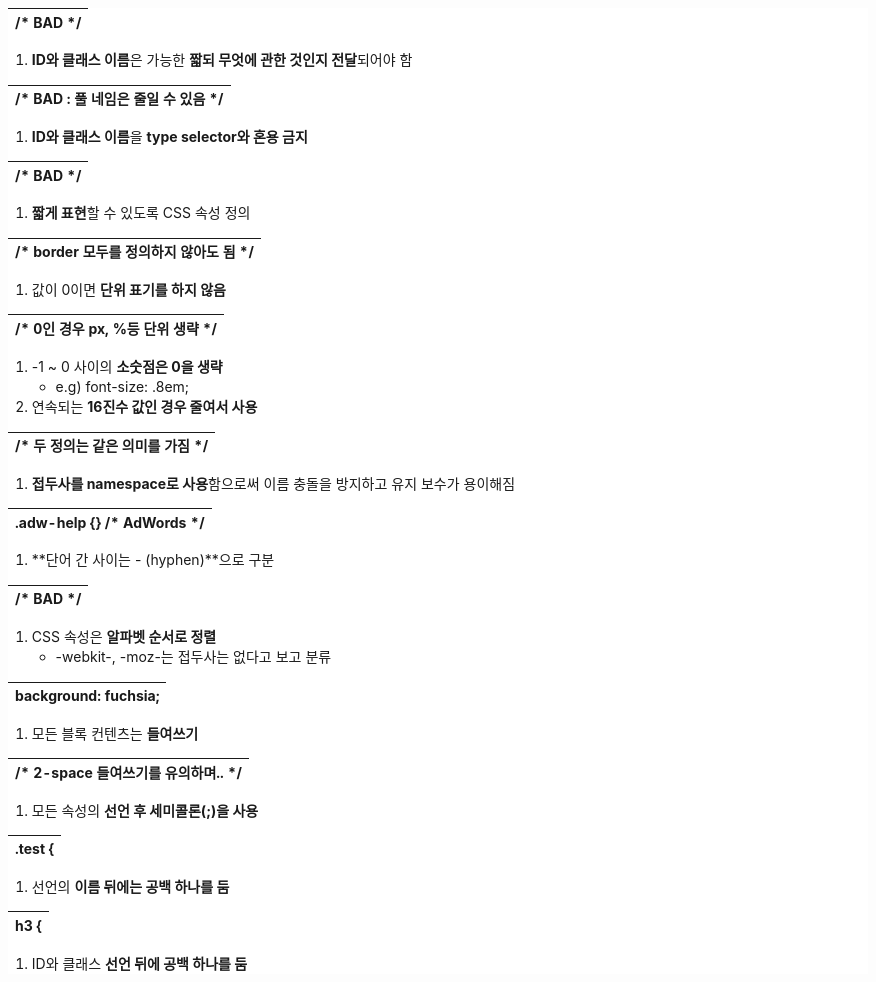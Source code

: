 | /* BAD */ |
| --- |

1.  **ID와 클래스 이름**은 가능한 **짧되 무엇에 관한 것인지 전달**되어야 함

| /* BAD : 풀 네임은 줄일 수 있음 */ |
| --- |

1.  **ID와 클래스 이름**을 **type selector와 혼용 금지**

| /* BAD */ |
| --- |

1.  **짧게 표현**할 수 있도록 CSS 속성 정의

| /* border 모두를 정의하지 않아도 됨 */ |
| --- |

1.  값이 0이면 **단위 표기를 하지 않음**

| /* 0인 경우 px, %등 단위 생략 */ |
| --- |

1.  -1 ~ 0 사이의 **소숫점은 0을 생략**
    *   e.g) font-size: .8em;
2.  연속되는 **16진수 값인 경우 줄여서 사용**

| /* 두 정의는 같은 의미를 가짐 */ |
| --- |

1.  **접두사를 namespace로 사용**함으로써 이름 충돌을 방지하고 유지 보수가 용이해짐

| .adw-help {} /* AdWords */ |
| --- |

1.  **단어 간 사이는 - (hyphen)**으로 구분

| /* BAD */ |
| --- |

1.  CSS 속성은 **알파벳 순서로 정렬**
    *   -webkit-, -moz-는 접두사는 없다고 보고 분류

| background: fuchsia; |
| --- |

1.  모든 블록 컨텐츠는 **들여쓰기**

| /* 2-space 들여쓰기를 유의하며.. */ |
| --- |

1.  모든 속성의 **선언 후 세미콜론(;)을 사용**

| .test { |
| --- |

1.  선언의 **이름 뒤에는 공백 하나를 둠**

| h3 { |
| --- |

1.  ID와 클래스 **선언 뒤에 공백 하나를 둠**
